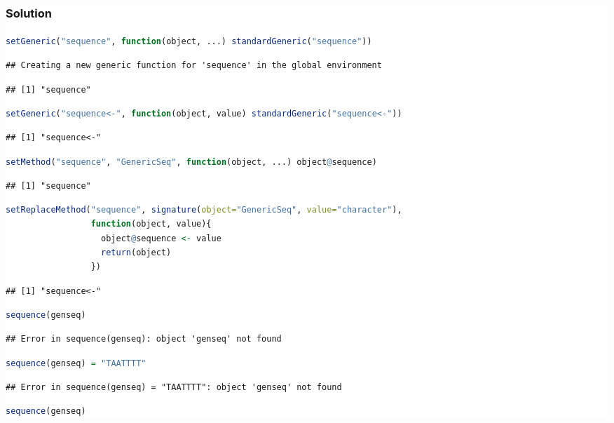 ### Solution


```r
setGeneric("sequence", function(object, ...) standardGeneric("sequence"))
```

```
## Creating a new generic function for 'sequence' in the global environment
```

```
## [1] "sequence"
```

```r
setGeneric("sequence<-", function(object, value) standardGeneric("sequence<-"))
```

```
## [1] "sequence<-"
```

```r
setMethod("sequence", "GenericSeq", function(object, ...) object@sequence)
```

```
## [1] "sequence"
```

```r
setReplaceMethod("sequence", signature(object="GenericSeq", value="character"), 
                 function(object, value){
                   object@sequence <- value
                   return(object)
                 })
```

```
## [1] "sequence<-"
```

```r
sequence(genseq)
```

```
## Error in sequence(genseq): object 'genseq' not found
```

```r
sequence(genseq) = "TAATTTT"
```

```
## Error in sequence(genseq) = "TAATTTT": object 'genseq' not found
```

```r
sequence(genseq)
```
